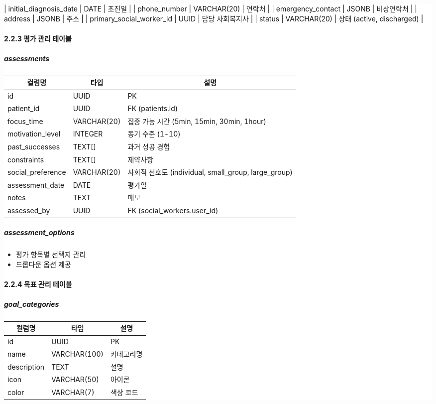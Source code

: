 | initial_diagnosis_date   | DATE         | 초진일                    |
| phone_number             | VARCHAR(20)  | 연락처                    |
| emergency_contact        | JSONB        | 비상연락처                |
| address                  | JSONB        | 주소                      |
| primary_social_worker_id | UUID         | 담당 사회복지사           |
| status                   | VARCHAR(20)  | 상태 (active, discharged) |

#### 2.2.3 평가 관리 테이블

##### assessments

| 컬럼명            | 타입        | 설명                                                 |
| ----------------- | ----------- | ---------------------------------------------------- |
| id                | UUID        | PK                                                   |
| patient_id        | UUID        | FK (patients.id)                                     |
| focus_time        | VARCHAR(20) | 집중 가능 시간 (5min, 15min, 30min, 1hour)           |
| motivation_level  | INTEGER     | 동기 수준 (1-10)                                     |
| past_successes    | TEXT[]      | 과거 성공 경험                                       |
| constraints       | TEXT[]      | 제약사항                                             |
| social_preference | VARCHAR(20) | 사회적 선호도 (individual, small_group, large_group) |
| assessment_date   | DATE        | 평가일                                               |
| notes             | TEXT        | 메모                                                 |
| assessed_by       | UUID        | FK (social_workers.user_id)                          |

##### assessment_options

- 평가 항목별 선택지 관리
- 드롭다운 옵션 제공

#### 2.2.4 목표 관리 테이블

##### goal_categories

| 컬럼명      | 타입         | 설명       |
| ----------- | ------------ | ---------- |
| id          | UUID         | PK         |
| name        | VARCHAR(100) | 카테고리명 |
| description | TEXT         | 설명       |
| icon        | VARCHAR(50)  | 아이콘     |
| color       | VARCHAR(7)   | 색상 코드  |
